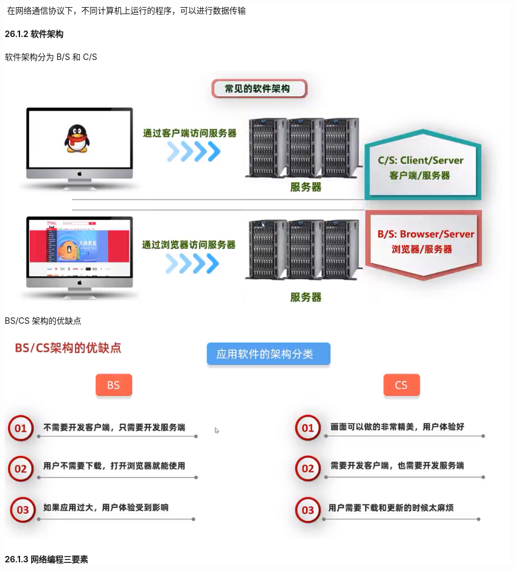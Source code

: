 ​ 在网络通信协议下，不同计算机上运行的程序，可以进行数据传输

#### 26.1.2 软件架构

软件架构分为 B/S 和 C/S

![](<assets/1740015257775.png>)

BS/CS 架构的优缺点

![](<assets/1740015258166.png>)

#### 26.1.3 网络编程三要素
